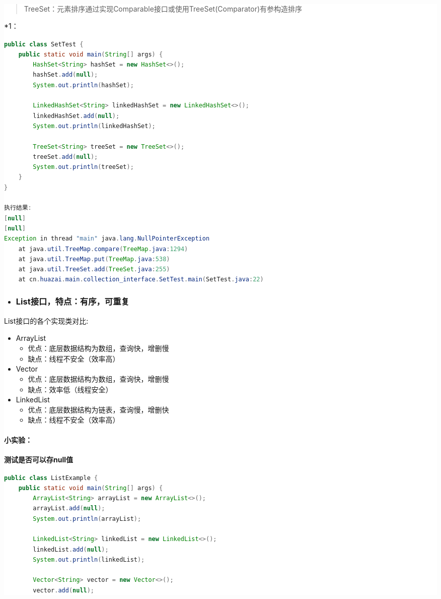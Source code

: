 > TreeSet：元素排序通过实现Comparable接口或使用TreeSet(Comparator)有参构造排序



*1：

```java
public class SetTest {
    public static void main(String[] args) {
        HashSet<String> hashSet = new HashSet<>();
        hashSet.add(null);
        System.out.println(hashSet);
        
        LinkedHashSet<String> linkedHashSet = new LinkedHashSet<>();
        linkedHashSet.add(null);
        System.out.println(linkedHashSet);
        
        TreeSet<String> treeSet = new TreeSet<>();
        treeSet.add(null);
        System.out.println(treeSet);
    }
}

执行结果:
[null]
[null]
Exception in thread "main" java.lang.NullPointerException
	at java.util.TreeMap.compare(TreeMap.java:1294)
	at java.util.TreeMap.put(TreeMap.java:538)
	at java.util.TreeSet.add(TreeSet.java:255)
	at cn.huazai.main.collection_interface.SetTest.main(SetTest.java:22)
```






- ### List接口，特点：有序，可重复

List接口的各个实现类对比:

- ArrayList
  - 优点：底层数据结构为数组，查询快，增删慢
  - 缺点：线程不安全（效率高）
- Vector
  - 优点：底层数据结构为数组，查询快，增删慢
  - 缺点：效率低（线程安全）
- LinkedList
  - 优点：底层数据结构为链表，查询慢，增删快
  - 缺点：线程不安全（效率高）



#### 小实验：

**测试是否可以存null值**

```java
public class ListExample {
    public static void main(String[] args) {
        ArrayList<String> arrayList = new ArrayList<>();
        arrayList.add(null);
        System.out.println(arrayList);

        LinkedList<String> linkedList = new LinkedList<>();
        linkedList.add(null);
        System.out.println(linkedList);

        Vector<String> vector = new Vector<>();
        vector.add(null);
```